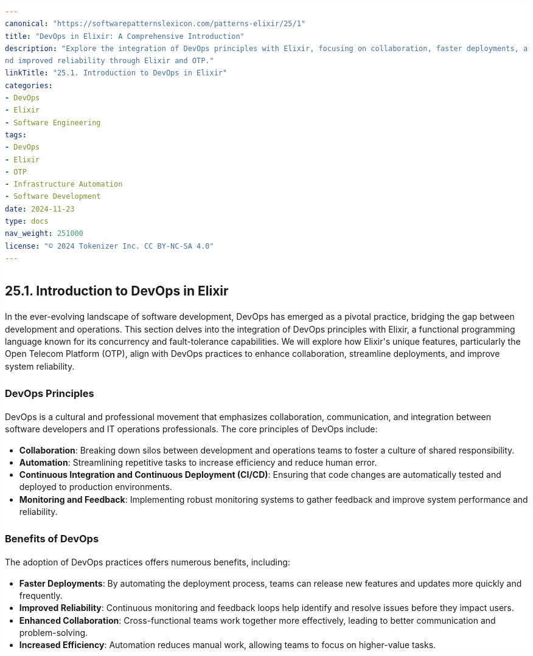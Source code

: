 ```yaml
---
canonical: "https://softwarepatternslexicon.com/patterns-elixir/25/1"
title: "DevOps in Elixir: A Comprehensive Introduction"
description: "Explore the integration of DevOps principles with Elixir, focusing on collaboration, faster deployments, and improved reliability through Elixir and OTP."
linkTitle: "25.1. Introduction to DevOps in Elixir"
categories:
- DevOps
- Elixir
- Software Engineering
tags:
- DevOps
- Elixir
- OTP
- Infrastructure Automation
- Software Development
date: 2024-11-23
type: docs
nav_weight: 251000
license: "© 2024 Tokenizer Inc. CC BY-NC-SA 4.0"
---
```


## 25.1. Introduction to DevOps in Elixir

In the ever-evolving landscape of software development, DevOps has emerged as a pivotal practice, bridging the gap between development and operations. This section delves into the integration of DevOps principles with Elixir, a functional programming language known for its concurrency and fault-tolerance capabilities. We will explore how Elixir's unique features, particularly the Open Telecom Platform (OTP), align with DevOps practices to enhance collaboration, streamline deployments, and improve system reliability.

### DevOps Principles

DevOps is a cultural and professional movement that emphasizes collaboration, communication, and integration between software developers and IT operations professionals. The core principles of DevOps include:

- **Collaboration**: Breaking down silos between development and operations teams to foster a culture of shared responsibility.
- **Automation**: Streamlining repetitive tasks to increase efficiency and reduce human error.
- **Continuous Integration and Continuous Deployment (CI/CD)**: Ensuring that code changes are automatically tested and deployed to production environments.
- **Monitoring and Feedback**: Implementing robust monitoring systems to gather feedback and improve system performance and reliability.

### Benefits of DevOps

The adoption of DevOps practices offers numerous benefits, including:

- **Faster Deployments**: By automating the deployment process, teams can release new features and updates more quickly and frequently.
- **Improved Reliability**: Continuous monitoring and feedback loops help identify and resolve issues before they impact users.
- **Enhanced Collaboration**: Cross-functional teams work together more effectively, leading to better communication and problem-solving.
- **Increased Efficiency**: Automation reduces manual work, allowing teams to focus on higher-value tasks.
